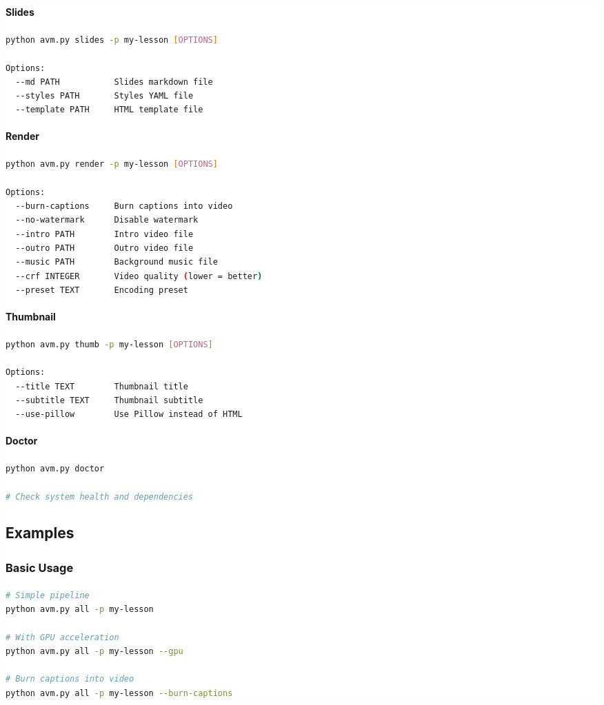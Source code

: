 #### Slides
```bash
python avm.py slides -p my-lesson [OPTIONS]

Options:
  --md PATH           Slides markdown file
  --styles PATH       Styles YAML file
  --template PATH     HTML template file
```

#### Render
```bash
python avm.py render -p my-lesson [OPTIONS]

Options:
  --burn-captions     Burn captions into video
  --no-watermark      Disable watermark
  --intro PATH        Intro video file
  --outro PATH        Outro video file
  --music PATH        Background music file
  --crf INTEGER       Video quality (lower = better)
  --preset TEXT       Encoding preset
```

#### Thumbnail
```bash
python avm.py thumb -p my-lesson [OPTIONS]

Options:
  --title TEXT        Thumbnail title
  --subtitle TEXT     Thumbnail subtitle
  --use-pillow        Use Pillow instead of HTML
```

#### Doctor
```bash
python avm.py doctor

# Check system health and dependencies
```

## Examples

### Basic Usage
```bash
# Simple pipeline
python avm.py all -p my-lesson

# With GPU acceleration
python avm.py all -p my-lesson --gpu

# Burn captions into video
python avm.py all -p my-lesson --burn-captions
```
